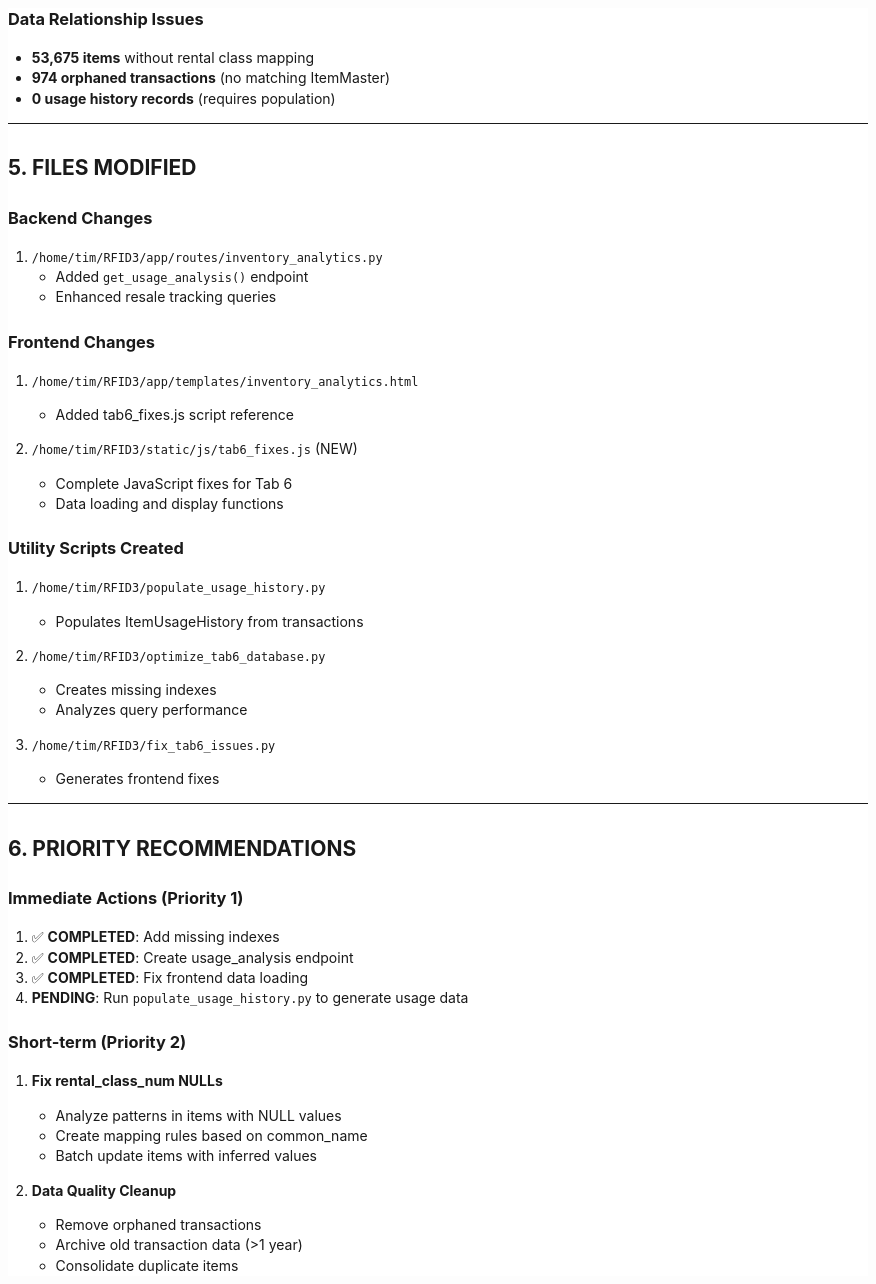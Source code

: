 ### Data Relationship Issues
- **53,675 items** without rental class mapping
- **974 orphaned transactions** (no matching ItemMaster)
- **0 usage history records** (requires population)

---

## 5. FILES MODIFIED

### Backend Changes
1. `/home/tim/RFID3/app/routes/inventory_analytics.py`
   - Added `get_usage_analysis()` endpoint
   - Enhanced resale tracking queries

### Frontend Changes
1. `/home/tim/RFID3/app/templates/inventory_analytics.html`
   - Added tab6_fixes.js script reference

2. `/home/tim/RFID3/static/js/tab6_fixes.js` (NEW)
   - Complete JavaScript fixes for Tab 6
   - Data loading and display functions

### Utility Scripts Created
1. `/home/tim/RFID3/populate_usage_history.py`
   - Populates ItemUsageHistory from transactions

2. `/home/tim/RFID3/optimize_tab6_database.py`
   - Creates missing indexes
   - Analyzes query performance

3. `/home/tim/RFID3/fix_tab6_issues.py`
   - Generates frontend fixes

---

## 6. PRIORITY RECOMMENDATIONS

### Immediate Actions (Priority 1)
1. ✅ **COMPLETED**: Add missing indexes
2. ✅ **COMPLETED**: Create usage_analysis endpoint
3. ✅ **COMPLETED**: Fix frontend data loading
4. **PENDING**: Run `populate_usage_history.py` to generate usage data

### Short-term (Priority 2)
1. **Fix rental_class_num NULLs**
   - Analyze patterns in items with NULL values
   - Create mapping rules based on common_name
   - Batch update items with inferred values

2. **Data Quality Cleanup**
   - Remove orphaned transactions
   - Archive old transaction data (>1 year)
   - Consolidate duplicate items
